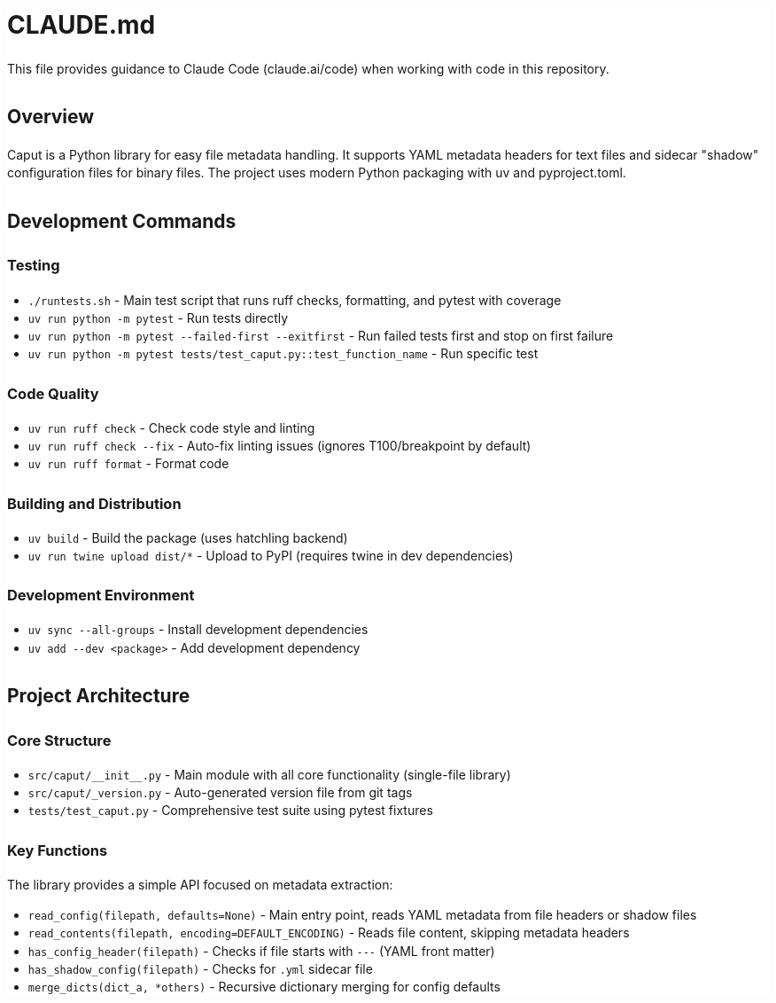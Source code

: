 # CLAUDE.md

This file provides guidance to Claude Code (claude.ai/code) when working with code in this repository.

## Overview

Caput is a Python library for easy file metadata handling. It supports YAML metadata headers for text files and sidecar "shadow" configuration files for binary files. The project uses modern Python packaging with uv and pyproject.toml.

## Development Commands

### Testing
- `./runtests.sh` - Main test script that runs ruff checks, formatting, and pytest with coverage
- `uv run python -m pytest` - Run tests directly
- `uv run python -m pytest --failed-first --exitfirst` - Run failed tests first and stop on first failure
- `uv run python -m pytest tests/test_caput.py::test_function_name` - Run specific test

### Code Quality
- `uv run ruff check` - Check code style and linting
- `uv run ruff check --fix` - Auto-fix linting issues (ignores T100/breakpoint by default)
- `uv run ruff format` - Format code

### Building and Distribution
- `uv build` - Build the package (uses hatchling backend)
- `uv run twine upload dist/*` - Upload to PyPI (requires twine in dev dependencies)

### Development Environment
- `uv sync --all-groups` - Install development dependencies
- `uv add --dev <package>` - Add development dependency

## Project Architecture

### Core Structure
- `src/caput/__init__.py` - Main module with all core functionality (single-file library)
- `src/caput/_version.py` - Auto-generated version file from git tags
- `tests/test_caput.py` - Comprehensive test suite using pytest fixtures

### Key Functions
The library provides a simple API focused on metadata extraction:

- `read_config(filepath, defaults=None)` - Main entry point, reads YAML metadata from file headers or shadow files
- `read_contents(filepath, encoding=DEFAULT_ENCODING)` - Reads file content, skipping metadata headers
- `has_config_header(filepath)` - Checks if file starts with `---` (YAML front matter)
- `has_shadow_config(filepath)` - Checks for `.yml` sidecar file
- `merge_dicts(dict_a, *others)` - Recursive dictionary merging for config defaults
